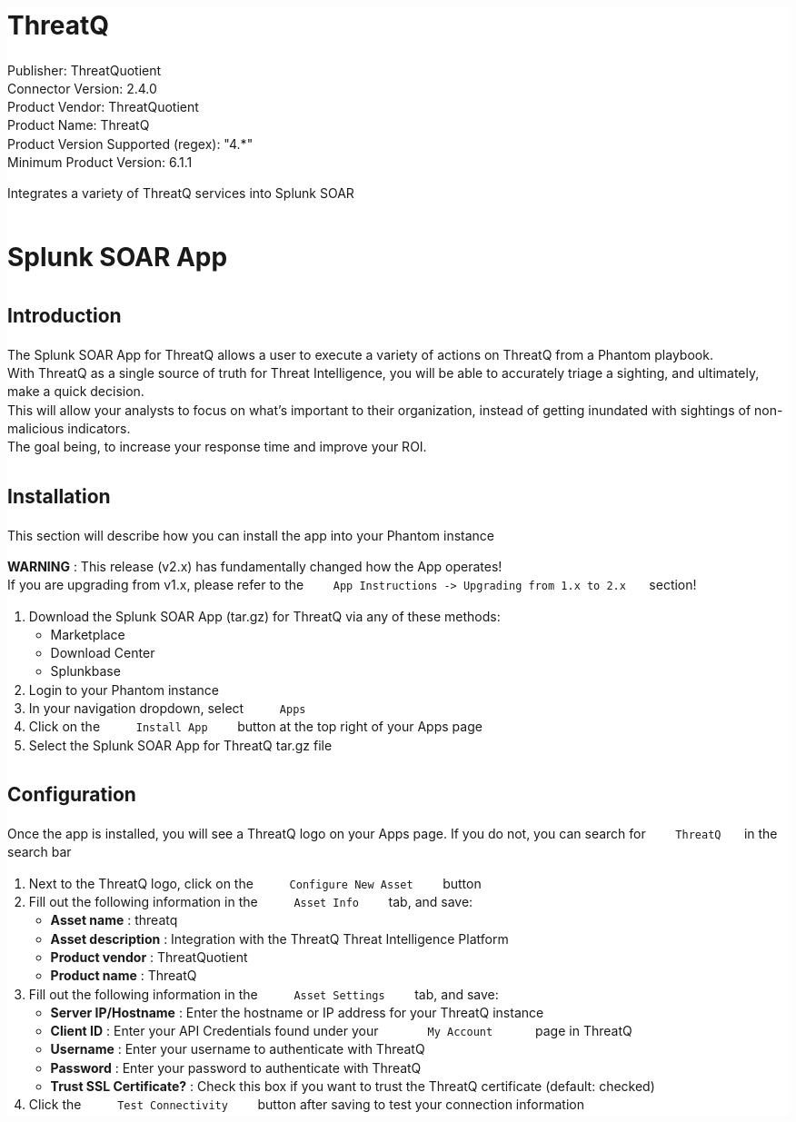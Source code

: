 [comment]: # "Auto-generated SOAR connector documentation"
# ThreatQ

Publisher: ThreatQuotient  
Connector Version: 2.4.0  
Product Vendor: ThreatQuotient  
Product Name: ThreatQ  
Product Version Supported (regex): "4.\*"  
Minimum Product Version: 6.1.1  

Integrates a variety of ThreatQ services into Splunk SOAR

[comment]: # " File: README.md"
[comment]: # ""
[comment]: # "    ThreatQuotient Proprietary and Confidential"
[comment]: # "    Copyright (c) 2016-2024 ThreatQuotient, Inc."
[comment]: # ""
[comment]: # "    NOTICE: All information contained herein, is, and remains the property of ThreatQuotient, Inc."
[comment]: # "    The intellectual and technical concepts contained herein are proprietary to ThreatQuotient, Inc."
[comment]: # "    and its suppliers and may be covered by U.S. and Foreign Patents, patents in process, and are"
[comment]: # "    protected by trade secret or copyright law."
[comment]: # ""
[comment]: # "    Dissemination of this information or reproduction of this material is strictly forbidden unless prior"
[comment]: # "    written permission is obtained from ThreatQuotient, Inc."
[comment]: # ""
[comment]: # "    Licensed under the Apache License, Version 2.0 (the 'License');"
[comment]: # "    you may not use this file except in compliance with the License."
[comment]: # "    You may obtain a copy of the License at"
[comment]: # ""
[comment]: # "        http://www.apache.org/licenses/LICENSE-2.0"
[comment]: # ""
[comment]: # "    Unless required by applicable law or agreed to in writing, software distributed under"
[comment]: # "    the License is distributed on an 'AS IS' BASIS, WITHOUT WARRANTIES OR CONDITIONS OF ANY KIND,"
[comment]: # "    either express or implied. See the License for the specific language governing permissions"
[comment]: # "    and limitations under the License."
[comment]: # ""
# <span id="Splunk_SOAR_App_0"></span> Splunk SOAR App

## <span id="Introduction_2"></span> Introduction

The Splunk SOAR App for ThreatQ allows a user to execute a variety of actions on ThreatQ from a
Phantom playbook.  
With ThreatQ as a single source of truth for Threat Intelligence, you will be able to accurately
triage a sighting, and ultimately, make a quick decision.  
This will allow your analysts to focus on what’s important to their organization, instead of getting
inundated with sightings of non-malicious indicators.  
The goal being, to increase your response time and improve your ROI.

## <span id="Installation_9"></span> Installation

This section will describe how you can install the app into your Phantom instance

**WARNING** : This release (v2.x) has fundamentally changed how the App operates!  
If you are upgrading from v1.x, please refer to the
`     App Instructions -> Upgrading from 1.x to 2.x    ` section!

1.  Download the Splunk SOAR App (tar.gz) for ThreatQ via any of these methods:
    -   Marketplace
    -   Download Center
    -   Splunkbase
2.  Login to your Phantom instance
3.  In your navigation dropdown, select `      Apps     `
4.  Click on the `      Install App     ` button at the top right of your Apps page
5.  Select the Splunk SOAR App for ThreatQ tar.gz file

## <span id="Configuration_26"></span> Configuration

Once the app is installed, you will see a ThreatQ logo on your Apps page. If you do not, you can
search for `     ThreatQ    ` in the search bar

1.  Next to the ThreatQ logo, click on the `      Configure New Asset     ` button
2.  Fill out the following information in the `      Asset Info     ` tab, and save:
    -   **Asset name** : threatq
    -   **Asset description** : Integration with the ThreatQ Threat Intelligence Platform
    -   **Product vendor** : ThreatQuotient
    -   **Product name** : ThreatQ
3.  Fill out the following information in the `      Asset Settings     ` tab, and save:
    -   **Server IP/Hostname** : Enter the hostname or IP address for your ThreatQ instance
    -   **Client ID** : Enter your API Credentials found under your `        My Account       ` page
        in ThreatQ
    -   **Username** : Enter your username to authenticate with ThreatQ
    -   **Password** : Enter your password to authenticate with ThreatQ
    -   **Trust SSL Certificate?** : Check this box if you want to trust the ThreatQ certificate
        (default: checked)
4.  Click the `      Test Connectivity     ` button after saving to test your connection information
